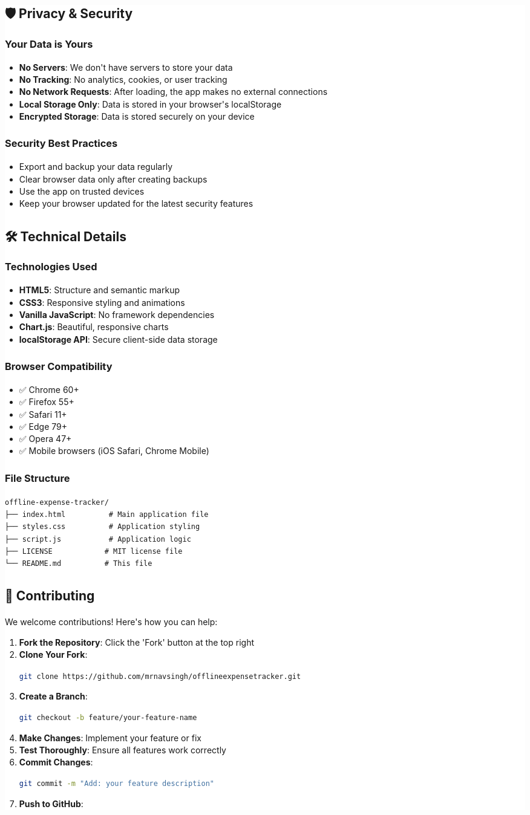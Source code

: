 ## 🛡️ Privacy & Security

### Your Data is Yours
- **No Servers**: We don't have servers to store your data
- **No Tracking**: No analytics, cookies, or user tracking
- **No Network Requests**: After loading, the app makes no external connections
- **Local Storage Only**: Data is stored in your browser's localStorage
- **Encrypted Storage**: Data is stored securely on your device

### Security Best Practices
- Export and backup your data regularly
- Clear browser data only after creating backups
- Use the app on trusted devices
- Keep your browser updated for the latest security features

## 🛠️ Technical Details

### Technologies Used
- **HTML5**: Structure and semantic markup
- **CSS3**: Responsive styling and animations
- **Vanilla JavaScript**: No framework dependencies
- **Chart.js**: Beautiful, responsive charts
- **localStorage API**: Secure client-side data storage

### Browser Compatibility
- ✅ Chrome 60+
- ✅ Firefox 55+
- ✅ Safari 11+
- ✅ Edge 79+
- ✅ Opera 47+
- ✅ Mobile browsers (iOS Safari, Chrome Mobile)

### File Structure
```
offline-expense-tracker/
├── index.html          # Main application file
├── styles.css          # Application styling
├── script.js           # Application logic
├── LICENSE            # MIT license file
└── README.md          # This file
```

## 🤝 Contributing

We welcome contributions! Here's how you can help:

1. **Fork the Repository**: Click the 'Fork' button at the top right
2. **Clone Your Fork**: 
   ```bash
   git clone https://github.com/mrnavsingh/offlineexpensetracker.git
   ```
3. **Create a Branch**: 
   ```bash
   git checkout -b feature/your-feature-name
   ```
4. **Make Changes**: Implement your feature or fix
5. **Test Thoroughly**: Ensure all features work correctly
6. **Commit Changes**: 
   ```bash
   git commit -m "Add: your feature description"
   ```
7. **Push to GitHub**: 
   ```bash
   ```